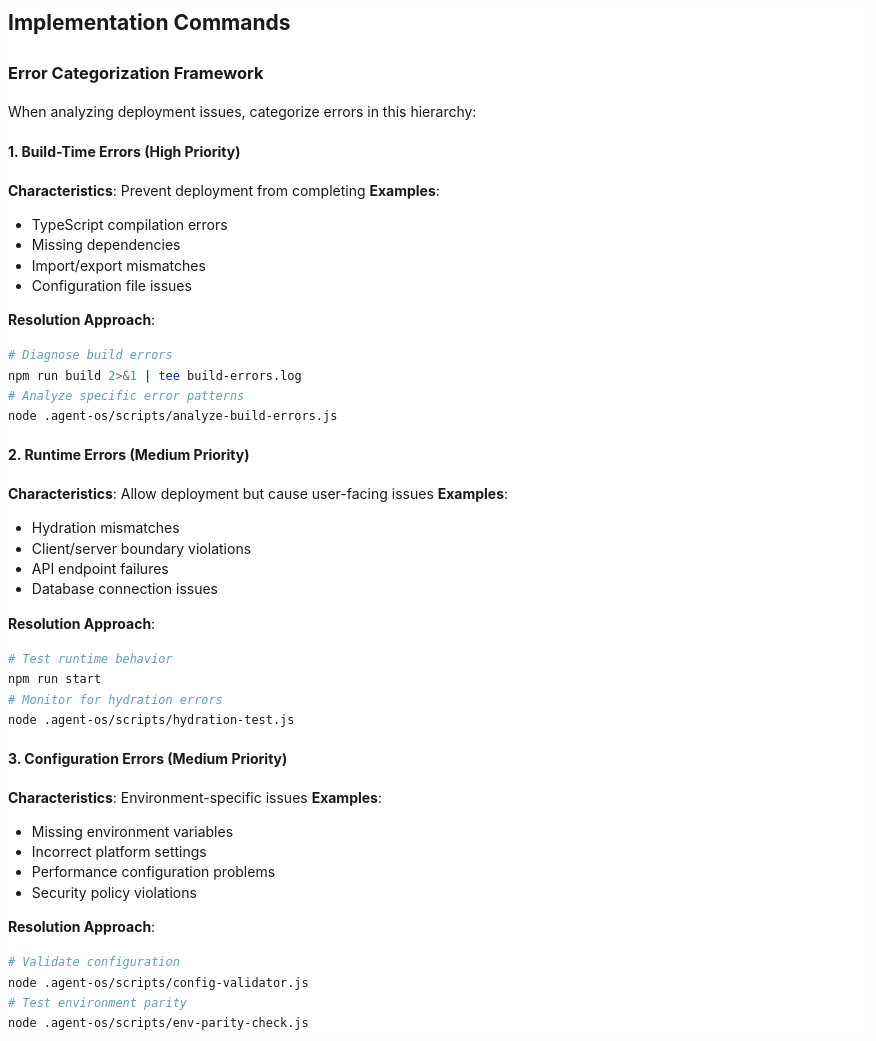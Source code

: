 ## Implementation Commands

### Error Categorization Framework
When analyzing deployment issues, categorize errors in this hierarchy:

#### 1. Build-Time Errors (High Priority)
**Characteristics**: Prevent deployment from completing
**Examples**:
- TypeScript compilation errors
- Missing dependencies
- Import/export mismatches
- Configuration file issues

**Resolution Approach**:
```bash
# Diagnose build errors
npm run build 2>&1 | tee build-errors.log
# Analyze specific error patterns
node .agent-os/scripts/analyze-build-errors.js
```

#### 2. Runtime Errors (Medium Priority)
**Characteristics**: Allow deployment but cause user-facing issues
**Examples**:
- Hydration mismatches
- Client/server boundary violations
- API endpoint failures
- Database connection issues

**Resolution Approach**:
```bash
# Test runtime behavior
npm run start
# Monitor for hydration errors
node .agent-os/scripts/hydration-test.js
```

#### 3. Configuration Errors (Medium Priority)
**Characteristics**: Environment-specific issues
**Examples**:
- Missing environment variables
- Incorrect platform settings
- Performance configuration problems
- Security policy violations

**Resolution Approach**:
```bash
# Validate configuration
node .agent-os/scripts/config-validator.js
# Test environment parity
node .agent-os/scripts/env-parity-check.js
```

